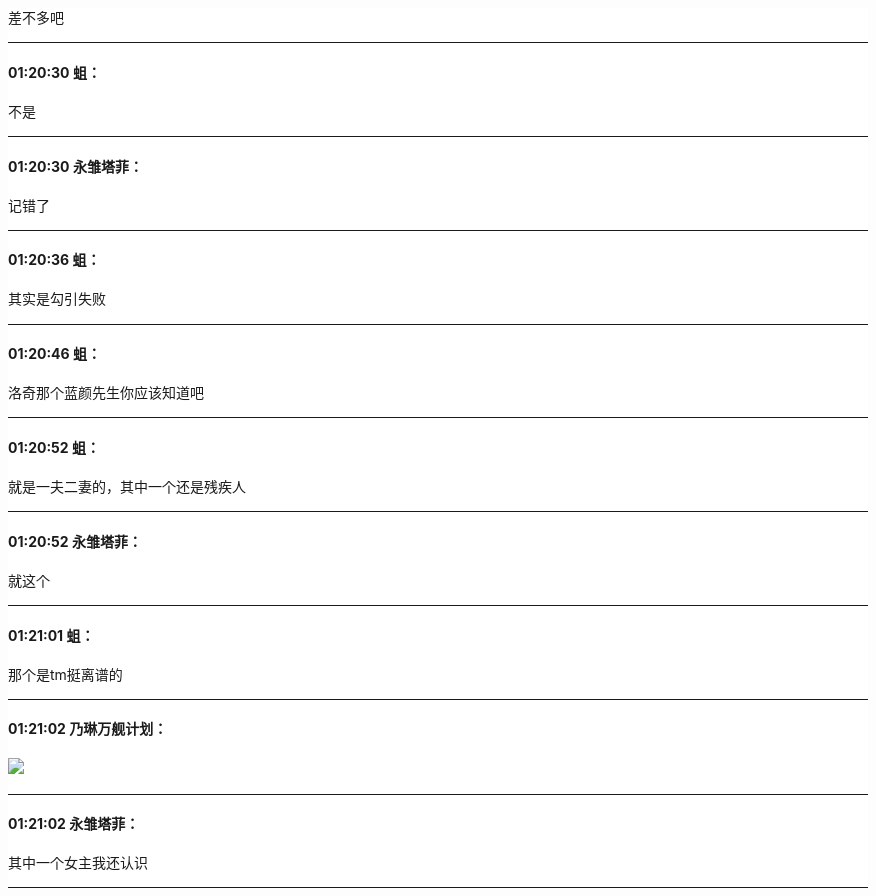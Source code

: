 差不多吧

*****

#### 01:20:30  蛆：

不是

*****

#### 01:20:30  永雏塔菲：

记错了

*****

#### 01:20:36  蛆：

其实是勾引失败

*****

#### 01:20:46  蛆：

洛奇那个蓝颜先生你应该知道吧

*****

#### 01:20:52  蛆：

就是一夫二妻的，其中一个还是残疾人

*****

#### 01:20:52  永雏塔菲：

就这个

*****

#### 01:21:01  蛆：

那个是tm挺离谱的

*****

#### 01:21:02  乃琳万舰计划：

![](http://gchat.qpic.cn/gchatpic_new/460929153/590331701-2323344953-DB14FC897229D80DBE76148CC718B754/0?term=2")

*****

#### 01:21:02  永雏塔菲：

其中一个女主我还认识

*****
